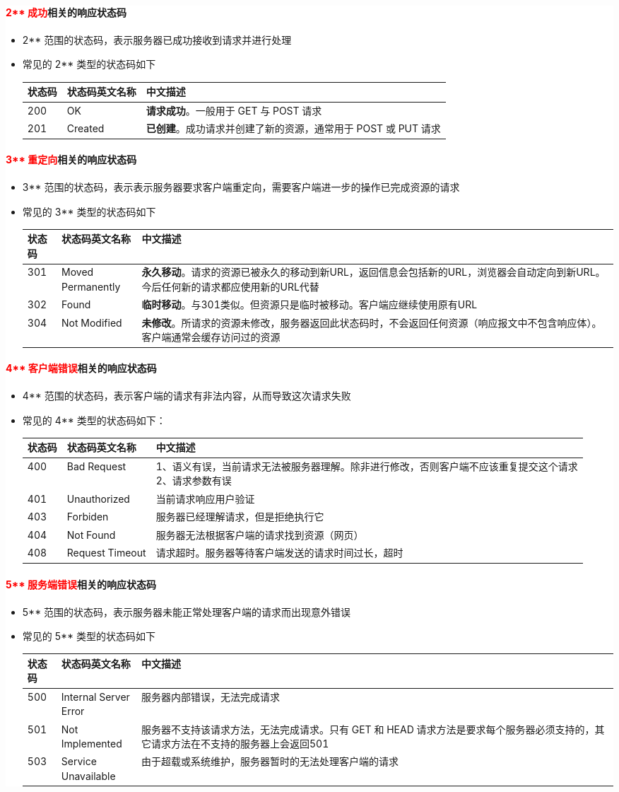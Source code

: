 #### <span style="color:red">2** 成功</span>相关的响应状态码

- 2** 范围的状态码，表示服务器已成功接收到请求并进行处理

- 常见的 2** 类型的状态码如下

  | 状态码 | 状态码英文名称 | 中文描述                                                     |
  | ------ | -------------- | ------------------------------------------------------------ |
  | 200    | OK             | **请求成功**。一般用于 GET 与 POST 请求                      |
  | 201    | Created        | **已创建**。成功请求并创建了新的资源，通常用于 POST 或 PUT 请求 |

#### <span style="color:red">3** 重定向</span>相关的响应状态码

- 3** 范围的状态码，表示表示服务器要求客户端重定向，需要客户端进一步的操作已完成资源的请求

- 常见的 3** 类型的状态码如下

  | 状态码 | 状态码英文名称    | 中文描述                                                     |
  | ------ | ----------------- | ------------------------------------------------------------ |
  | 301    | Moved Permanently | **永久移动**。请求的资源已被永久的移动到新URL，返回信息会包括新的URL，浏览器会自动定向到新URL。今后任何新的请求都应使用新的URL代替 |
  | 302    | Found             | **临时移动**。与301类似。但资源只是临时被移动。客户端应继续使用原有URL |
  | 304    | Not Modified      | **未修改**。所请求的资源未修改，服务器返回此状态码时，不会返回任何资源（响应报文中不包含响应体）。客户端通常会缓存访问过的资源 |

#### <span style="color:red">4** 客户端错误</span>相关的响应状态码

- 4** 范围的状态码，表示客户端的请求有非法内容，从而导致这次请求失败

- 常见的 4** 类型的状态码如下：

  | 状态码 | 状态码英文名称  | 中文描述                                                     |
  | ------ | --------------- | ------------------------------------------------------------ |
  | 400    | Bad Request     | 1、语义有误，当前请求无法被服务器理解。除非进行修改，否则客户端不应该重复提交这个请求<br>2、请求参数有误 |
  | 401    | Unauthorized    | 当前请求响应用户验证                                         |
  | 403    | Forbiden        | 服务器已经理解请求，但是拒绝执行它                           |
  | 404    | Not Found       | 服务器无法根据客户端的请求找到资源（网页）                   |
  | 408    | Request Timeout | 请求超时。服务器等待客户端发送的请求时间过长，超时           |

#### <span style="color:red">5** 服务端错误</span>相关的响应状态码

- 5** 范围的状态码，表示服务器未能正常处理客户端的请求而出现意外错误

- 常见的 5** 类型的状态码如下

  | 状态码 | 状态码英文名称        | 中文描述                                                     |
  | ------ | --------------------- | ------------------------------------------------------------ |
  | 500    | Internal Server Error | 服务器内部错误，无法完成请求                                 |
  | 501    | Not Implemented       | 服务器不支持该请求方法，无法完成请求。只有 GET 和 HEAD 请求方法是要求每个服务器必须支持的，其它请求方法在不支持的服务器上会返回501 |
  | 503    | Service Unavailable   | 由于超载或系统维护，服务器暂时的无法处理客户端的请求         |
